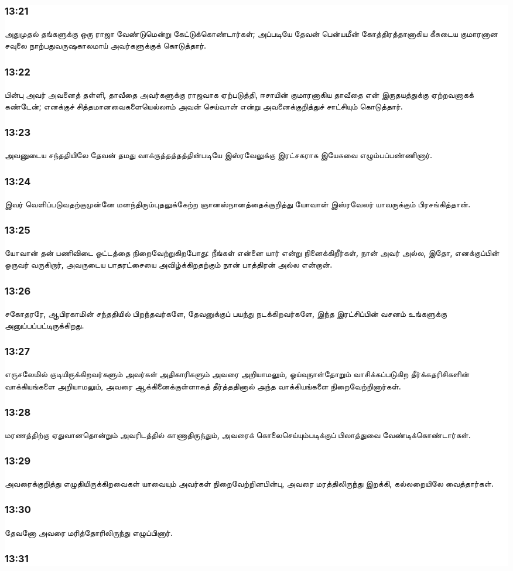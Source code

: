 ###  13:21

அதுமுதல் தங்களுக்கு ஒரு ராஜா வேண்டுமென்று கேட்டுக்கொண்டார்கள்; அப்படியே தேவன் பென்யமீன் கோத்திரத்தானாகிய கீசுடைய குமாரனான சவுலை நாற்பதுவருஷகாலமாய் அவர்களுக்குக் கொடுத்தார்.

###  13:22

பின்பு அவர் அவனைத் தள்ளி, தாவீதை அவர்களுக்கு ராஜவாக ஏற்படுத்தி, ஈசாயின் குமாரனாகிய தாவீதை என் இருதயத்துக்கு ஏற்றவனாகக் கண்டேன்; எனக்குச் சித்தமானவைகளையெல்லாம் அவன் செய்வான் என்று அவனைக்குறித்துச் சாட்சியும் கொடுத்தார்.

###  13:23

அவனுடைய சந்ததியிலே தேவன் தமது வாக்குத்தத்தத்தின்படியே இஸ்ரவேலுக்கு இரட்சகராக இயேசுவை எழும்பப்பண்ணினார்.

###  13:24

இவர் வெளிப்படுவதற்குமுன்னே மனந்திரும்புதலுக்கேற்ற ஞானஸ்நானத்தைக்குறித்து யோவான் இஸ்ரவேலர் யாவருக்கும் பிரசங்கித்தான்.

###  13:25

யோவான் தன் பணிவிடை ஓட்டத்தை நிறைவேற்றுகிறபோது: நீங்கள் என்னை யார் என்று நினைக்கிறீர்கள், நான் அவர் அல்ல, இதோ, எனக்குப்பின் ஒருவர் வருகிறார், அவருடைய பாதரட்சையை அவிழ்க்கிறதற்கும் நான் பாத்திரன் அல்ல என்றான்.

###  13:26

சகோதரரே, ஆபிரகாமின் சந்ததியில் பிறந்தவர்களே, தேவனுக்குப் பயந்து நடக்கிறவர்களே, இந்த இரட்சிப்பின் வசனம் உங்களுக்கு அனுப்பப்பட்டிருக்கிறது.

###  13:27

எருசலேமில் குடியிருக்கிறவர்களும் அவர்கள் அதிகாரிகளும் அவரை அறியாமலும், ஓய்வுநாள்தோறும் வாசிக்கப்படுகிற தீர்க்கதரிசிகளின் வாக்கியங்களை அறியாமலும், அவரை ஆக்கினைக்குள்ளாகத் தீர்த்ததினால் அந்த வாக்கியங்களை நிறைவேற்றினார்கள்.

###  13:28

மரணத்திற்கு ஏதுவானதொன்றும் அவரிடத்தில் காணாதிருந்தும், அவரைக் கொலைசெய்யும்படிக்குப் பிலாத்துவை வேண்டிக்கொண்டார்கள்.

###  13:29

அவரைக்குறித்து எழுதியிருக்கிறவைகள் யாவையும் அவர்கள் நிறைவேற்றினபின்பு, அவரை மரத்திலிருந்து இறக்கி, கல்லறையிலே வைத்தார்கள்.

###  13:30

தேவனோ அவரை மரித்தோரிலிருந்து எழுப்பினார்.

###  13:31
